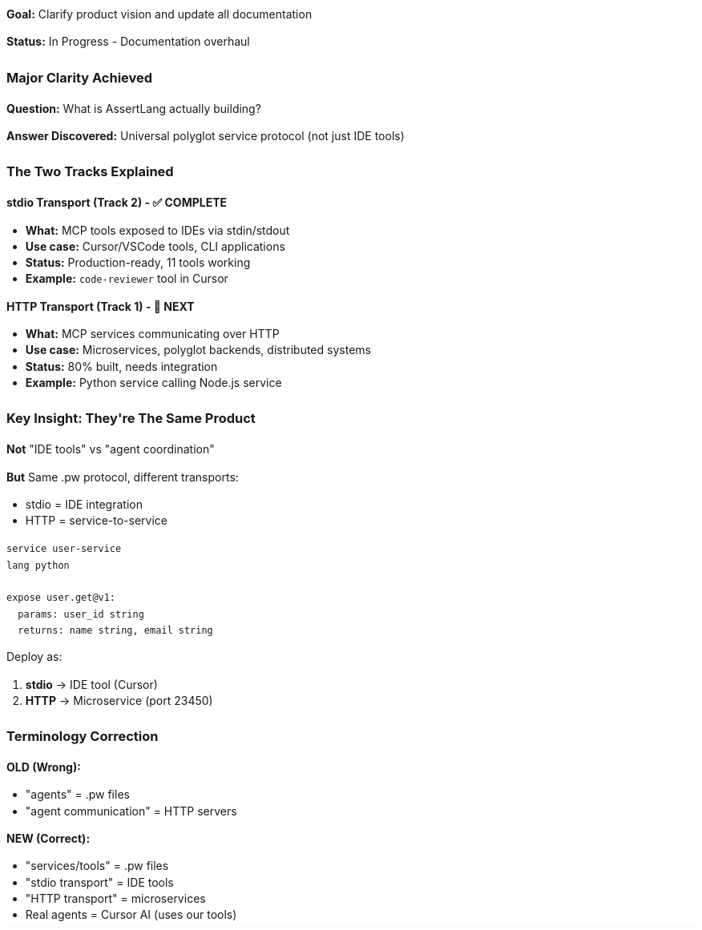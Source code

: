 **Goal:** Clarify product vision and update all documentation

**Status:** In Progress - Documentation overhaul

### Major Clarity Achieved

**Question:** What is AssertLang actually building?

**Answer Discovered:** Universal polyglot service protocol (not just IDE tools)

### The Two Tracks Explained

**stdio Transport (Track 2) - ✅ COMPLETE**
- **What:** MCP tools exposed to IDEs via stdin/stdout
- **Use case:** Cursor/VSCode tools, CLI applications
- **Status:** Production-ready, 11 tools working
- **Example:** `code-reviewer` tool in Cursor

**HTTP Transport (Track 1) - 🔨 NEXT**
- **What:** MCP services communicating over HTTP
- **Use case:** Microservices, polyglot backends, distributed systems
- **Status:** 80% built, needs integration
- **Example:** Python service calling Node.js service

### Key Insight: They're The Same Product

**Not** "IDE tools" vs "agent coordination"

**But** Same .pw protocol, different transports:
- stdio = IDE integration
- HTTP = service-to-service

```pw
service user-service
lang python

expose user.get@v1:
  params: user_id string
  returns: name string, email string
```

Deploy as:
1. **stdio** → IDE tool (Cursor)
2. **HTTP** → Microservice (port 23450)

### Terminology Correction

**OLD (Wrong):**
- "agents" = .pw files
- "agent communication" = HTTP servers

**NEW (Correct):**
- "services/tools" = .pw files
- "stdio transport" = IDE tools
- "HTTP transport" = microservices
- Real agents = Cursor AI (uses our tools)
